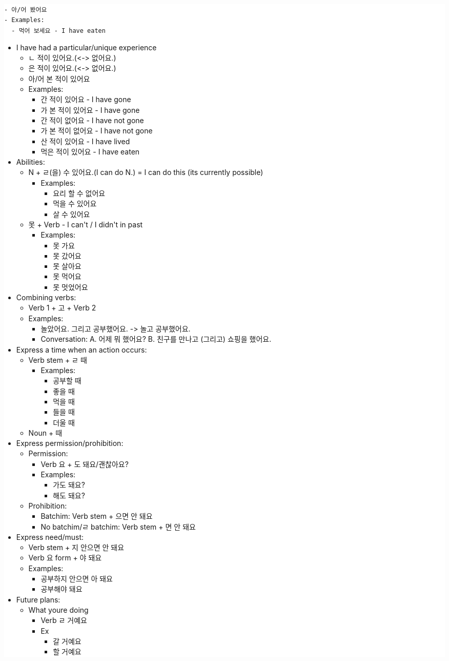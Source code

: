     - 아/어 봤어요
    - Examples:
      - 먹어 보세요 - I have eaten
  - I have had a particular/unique experience
    - ㄴ 적이 있어요.(<-> 없어요.)
    - 은 적이 있어요.(<-> 없어요.)
    - 아/어 본 적이 있어요
    - Examples:
      - 간 적이 있어요 - I have gone
      - 가 본 적이 있어요 - I have gone
      - 간 적이 없어요 - I have not gone
      - 가 본 적이 없어요 - I have not gone
      - 산 적이 있어요 - I have lived
      - 먹은 적이 있어요 - I have eaten
- Abilities:
  - N + ㄹ(을) 수 있어요.(I can do N.) = I can do this (its currently possible)
    - Examples:
      - 요리 할 수 없어요
      - 먹을 수 있어요
      - 살 수 있어요
  - 못 + Verb - I can't / I didn't in past
    - Examples:
      - 못 가요
      - 못 갔어요
      - 못 살아요
      - 못 먹어요
      - 못 멋었어요
- Combining verbs:
  - Verb 1 + 고 + Verb 2
  - Examples:
    - 놀았어요. 그리고 공부했어요. -> 놀고 공부했어요.
    - Conversation:
      A. 어제 뭐 했어요?
      B. 친구를 만나고 (그리고) 쇼핑을 했어요.
- Express a time when an action occurs:
  - Verb stem + ㄹ 때
    - Examples:
      - 공부할 때
      - 좋을 때
      - 먹을 때
      - 들을 때
      - 더울 때
  - Noun + 때
- Express permission/prohibition:
  - Permission:
    - Verb 요 + 도 돼요/괜찮아요?
    - Examples:
      - 가도 돼요?
      - 해도 돼요?
  - Prohibition:
    - Batchim: Verb stem + 으면 안 돼요
    - No batchim/ㄹ batchim: Verb stem + 면 안 돼요
- Express need/must:
  - Verb stem + 지 안으면 안 돼요
  - Verb 요 form + 야 돼요
  - Examples:
    - 공부하지 안으면 아 돼요
    - 공부해야 돼요
- Future plans:
  - What youre doing
    - Verb ㄹ 거예요
    - Ex
      - 갈 거예요
      - 할 거예요